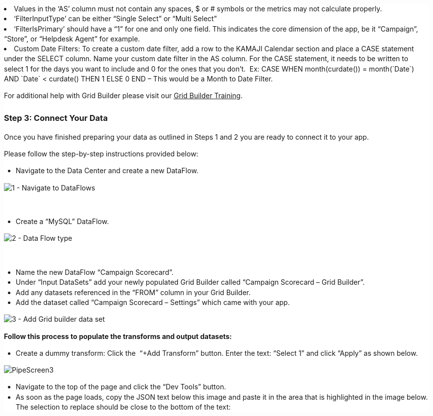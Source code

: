 <li>Values in the ‘AS’ column must not contain any spaces, $ or # symbols or the metrics may not calculate properly.</li>
<li>‘FilterInputType’ can be either “Single Select” or “Multi Select”</li>
<li>‘FilterIsPrimary’ should have a “1” for one and only one field. This indicates the core dimension of the app, be it “Campaign”, “Store”, or “Helpdesk Agent” for example.</li>
<li>Custom Date Filters: To create a custom date filter, add a row to the KAMAJI Calendar section and place a CASE statement under the SELECT column. Name your custom date filter in the AS column.&nbsp;For the CASE statement, it needs to be written to select 1 for the days you want to include and 0 for the ones that you don’t. &nbsp;Ex: CASE WHEN month(curdate()) = month(`Date`) AND `Date` &lt; curdate() THEN 1 ELSE 0 END – This would be a Month to Date Filter.</li>
</ul>
<p>For additional help with Grid Builder please visit our&nbsp;<a href="http://player.ooyala.com/iframe.html?ec=xiY3hrNDE66fk814mw5EG4qPCAooAOGl&amp;pbid=b986320eb2af428485644819b233d43c" target="_blank">Grid Builder Training</a>.</p>
</div>
</div>
<p></p><div class="doc-row" id="Step%203:%20Connect%20Your%20Data">
                                    <h3 class="doc-row-title">Step 3: Connect Your Data</h3><div class="small-pad-bottom"><p>Once you have finished preparing your data as outlined in Steps 1 and 2 you are ready to connect it to your app.</p>
<p>Please follow the step-by-step instructions provided below:</p>
<ul>
<li>Navigate&nbsp;to the Data Center and create&nbsp;a new DataFlow.</li>
</ul>
<p><img loading="lazy" class="alignnone wp-image-2468" src="https://s3.amazonaws.com/development.domo.com/wp-content/uploads/2016/06/24125439/1-Navigate-to-DataFlows1-1024x180.png" alt="1 - Navigate to DataFlows" width="882" height="155" srcset="https://s3.amazonaws.com/development.domo.com/wp-content/uploads/2016/06/24125439/1-Navigate-to-DataFlows1-1024x180.png 1024w, https://s3.amazonaws.com/development.domo.com/wp-content/uploads/2016/06/24125439/1-Navigate-to-DataFlows1-300x53.png 300w, https://s3.amazonaws.com/development.domo.com/wp-content/uploads/2016/06/24125439/1-Navigate-to-DataFlows1-768x135.png 768w" sizes="(max-width: 882px) 100vw, 882px"></p>
<p>&nbsp;</p>
<ul>
<li>Create a “MySQL” DataFlow.</li>
</ul>
<p><img loading="lazy" class="alignnone wp-image-2470" src="https://s3.amazonaws.com/development.domo.com/wp-content/uploads/2016/06/24125441/2-Data-Flow-type1-1024x445.png" alt="2 - Data Flow type" width="727" height="316" srcset="https://s3.amazonaws.com/development.domo.com/wp-content/uploads/2016/06/24125441/2-Data-Flow-type1-1024x445.png 1024w, https://s3.amazonaws.com/development.domo.com/wp-content/uploads/2016/06/24125441/2-Data-Flow-type1-300x130.png 300w, https://s3.amazonaws.com/development.domo.com/wp-content/uploads/2016/06/24125441/2-Data-Flow-type1-768x333.png 768w, https://s3.amazonaws.com/development.domo.com/wp-content/uploads/2016/06/24125441/2-Data-Flow-type1.png 1815w" sizes="(max-width: 727px) 100vw, 727px"></p>
<p>&nbsp;</p>
<ul>
<li>Name the new DataFlow “Campaign Scorecard”.</li>
<li>Under “Input DataSets” add&nbsp;your newly populated Grid Builder called “Campaign Scorecard – Grid Builder”.</li>
<li>Add any datasets referenced in the “FROM” column in your Grid Builder.</li>
<li>Add the dataset called “Campaign Scorecard – Settings” which came with your app.</li>
</ul>
<p><img loading="lazy" class="alignnone wp-image-2471" src="https://s3.amazonaws.com/development.domo.com/wp-content/uploads/2016/06/24125443/3-Add-Grid-builder-data-set1-1024x802.png" alt="3 - Add Grid builder data set" width="688" height="539" srcset="https://s3.amazonaws.com/development.domo.com/wp-content/uploads/2016/06/24125443/3-Add-Grid-builder-data-set1-1024x802.png 1024w, https://s3.amazonaws.com/development.domo.com/wp-content/uploads/2016/06/24125443/3-Add-Grid-builder-data-set1-300x235.png 300w, https://s3.amazonaws.com/development.domo.com/wp-content/uploads/2016/06/24125443/3-Add-Grid-builder-data-set1-768x602.png 768w, https://s3.amazonaws.com/development.domo.com/wp-content/uploads/2016/06/24125443/3-Add-Grid-builder-data-set1.png 1481w" sizes="(max-width: 688px) 100vw, 688px"></p>
<p><strong>Follow this process to populate the transforms and output datasets:</strong></p>
<ul>
<li>Create a dummy transform: Click the &nbsp;“+Add Transform” button. Enter the text: “Select 1” and click “Apply” as shown below.</li>
</ul>
<p><img loading="lazy" class="alignnone size-full wp-image-2761" src="https://s3.amazonaws.com/development.domo.com/wp-content/uploads/2016/08/30130423/PipeScreen3.png" alt="PipeScreen3" width="1230" height="616" srcset="https://s3.amazonaws.com/development.domo.com/wp-content/uploads/2016/08/30130423/PipeScreen3.png 1230w, https://s3.amazonaws.com/development.domo.com/wp-content/uploads/2016/08/30130423/PipeScreen3-300x150.png 300w, https://s3.amazonaws.com/development.domo.com/wp-content/uploads/2016/08/30130423/PipeScreen3-768x385.png 768w, https://s3.amazonaws.com/development.domo.com/wp-content/uploads/2016/08/30130423/PipeScreen3-1024x513.png 1024w" sizes="(max-width: 1230px) 100vw, 1230px"></p>
<ul>
<li>Navigate to the top of the page and click the “Dev Tools” button.</li>
<li>As soon as the page loads, copy the JSON text below this image and paste it in the area that is highlighted&nbsp;in the&nbsp;image below. The selection to replace should be close to the bottom of the text:</li>
</ul>
